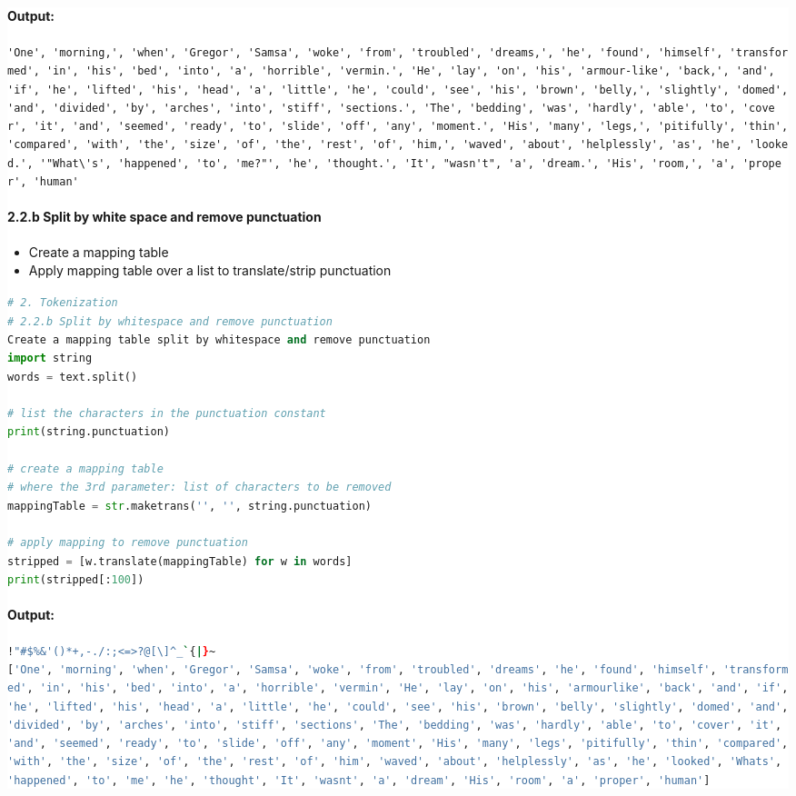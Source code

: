 #### Output: <a id="2.2.b-Split-by-whitespace-and-remove-punctuation"></a>

```text
'One', 'morning,', 'when', 'Gregor', 'Samsa', 'woke', 'from', 'troubled', 'dreams,', 'he', 'found', 'himself', 'transformed', 'in', 'his', 'bed', 'into', 'a', 'horrible', 'vermin.', 'He', 'lay', 'on', 'his', 'armour-like', 'back,', 'and', 'if', 'he', 'lifted', 'his', 'head', 'a', 'little', 'he', 'could', 'see', 'his', 'brown', 'belly,', 'slightly', 'domed', 'and', 'divided', 'by', 'arches', 'into', 'stiff', 'sections.', 'The', 'bedding', 'was', 'hardly', 'able', 'to', 'cover', 'it', 'and', 'seemed', 'ready', 'to', 'slide', 'off', 'any', 'moment.', 'His', 'many', 'legs,', 'pitifully', 'thin', 'compared', 'with', 'the', 'size', 'of', 'the', 'rest', 'of', 'him,', 'waved', 'about', 'helplessly', 'as', 'he', 'looked.', '"What\'s', 'happened', 'to', 'me?"', 'he', 'thought.', 'It', "wasn't", 'a', 'dream.', 'His', 'room,', 'a', 'proper', 'human'
```

#### 2.2.b Split by white space and remove punctuation <a id="2.2.b-Split-by-whitespace-and-remove-punctuation"></a>

* Create a mapping table
* Apply mapping table over a list to translate/strip punctuation

```python
# 2. Tokenization
# 2.2.b Split by whitespace and remove punctuation
Create a mapping table split by whitespace and remove punctuation
import string
words = text.split()

# list the characters in the punctuation constant
print(string.punctuation)

# create a mapping table
# where the 3rd parameter: list of characters to be removed
mappingTable = str.maketrans('', '', string.punctuation)

# apply mapping to remove punctuation
stripped = [w.translate(mappingTable) for w in words]
print(stripped[:100])
```

#### Output: <a id="2.3-Capitalization"></a>

```bash
!"#$%&'()*+,-./:;<=>?@[\]^_`{|}~
['One', 'morning', 'when', 'Gregor', 'Samsa', 'woke', 'from', 'troubled', 'dreams', 'he', 'found', 'himself', 'transformed', 'in', 'his', 'bed', 'into', 'a', 'horrible', 'vermin', 'He', 'lay', 'on', 'his', 'armourlike', 'back', 'and', 'if', 'he', 'lifted', 'his', 'head', 'a', 'little', 'he', 'could', 'see', 'his', 'brown', 'belly', 'slightly', 'domed', 'and', 'divided', 'by', 'arches', 'into', 'stiff', 'sections', 'The', 'bedding', 'was', 'hardly', 'able', 'to', 'cover', 'it', 'and', 'seemed', 'ready', 'to', 'slide', 'off', 'any', 'moment', 'His', 'many', 'legs', 'pitifully', 'thin', 'compared', 'with', 'the', 'size', 'of', 'the', 'rest', 'of', 'him', 'waved', 'about', 'helplessly', 'as', 'he', 'looked', 'Whats', 'happened', 'to', 'me', 'he', 'thought', 'It', 'wasnt', 'a', 'dream', 'His', 'room', 'a', 'proper', 'human']
```
